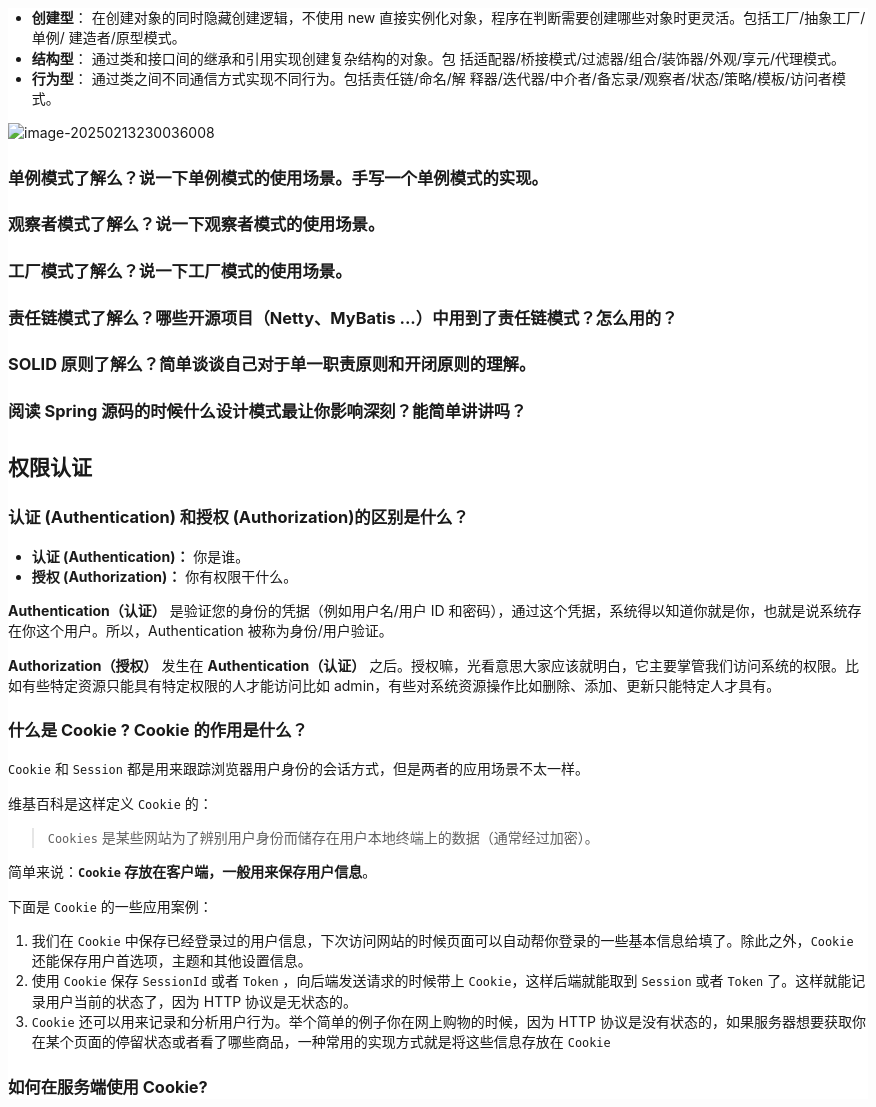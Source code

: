 + **创建型**： 在创建对象的同时隐藏创建逻辑，不使⽤ new 直接实例化对象，程序在判断需要创建哪些对象时更灵活。包括⼯⼚/抽象⼯⼚/单例/ 建造者/原型模式。
+ **结构型**： 通过类和接⼝间的继承和引⽤实现创建复杂结构的对象。包 括适配器/桥接模式/过滤器/组合/装饰器/外观/享元/代理模式。
+ **⾏为型**： 通过类之间不同通信⽅式实现不同⾏为。包括责任链/命名/解 释器/迭代器/中介者/备忘录/观察者/状态/策略/模板/访问者模式。

![image-20250213230036008](frequentQ.assets/image-20250213230036008.png)

### 单例模式了解么？说一下单例模式的使用场景。手写一个单例模式的实现。

### 观察者模式了解么？说一下观察者模式的使用场景。

### 工厂模式了解么？说一下工厂模式的使用场景。

### 责任链模式了解么？哪些开源项目（Netty、MyBatis ...）中用到了责任链模式？怎么用的？

### SOLID 原则了解么？简单谈谈自己对于单⼀职责原则和开闭原则的理解。

### 阅读 Spring 源码的时候什么设计模式最让你影响深刻？能简单讲讲吗？



## 权限认证

### 认证 (Authentication) 和授权 (Authorization)的区别是什么？

- **认证 (Authentication)：** 你是谁。
- **授权 (Authorization)：** 你有权限干什么。

**Authentication（认证）** 是验证您的身份的凭据（例如用户名/用户 ID 和密码），通过这个凭据，系统得以知道你就是你，也就是说系统存在你这个用户。所以，Authentication 被称为身份/用户验证。

**Authorization（授权）** 发生在 **Authentication（认证）** 之后。授权嘛，光看意思大家应该就明白，它主要掌管我们访问系统的权限。比如有些特定资源只能具有特定权限的人才能访问比如 admin，有些对系统资源操作比如删除、添加、更新只能特定人才具有。

### 什么是 Cookie ? Cookie 的作用是什么？

`Cookie` 和 `Session` 都是用来跟踪浏览器用户身份的会话方式，但是两者的应用场景不太一样。

维基百科是这样定义 `Cookie` 的：

> `Cookies` 是某些网站为了辨别用户身份而储存在用户本地终端上的数据（通常经过加密）。

简单来说：**`Cookie` 存放在客户端，一般用来保存用户信息**。

下面是 `Cookie` 的一些应用案例：

1. 我们在 `Cookie` 中保存已经登录过的用户信息，下次访问网站的时候页面可以自动帮你登录的一些基本信息给填了。除此之外，`Cookie` 还能保存用户首选项，主题和其他设置信息。
2. 使用 `Cookie` 保存 `SessionId` 或者 `Token` ，向后端发送请求的时候带上 `Cookie`，这样后端就能取到 `Session` 或者 `Token` 了。这样就能记录用户当前的状态了，因为 HTTP 协议是无状态的。
3. `Cookie` 还可以用来记录和分析用户行为。举个简单的例子你在网上购物的时候，因为 HTTP 协议是没有状态的，如果服务器想要获取你在某个页面的停留状态或者看了哪些商品，一种常用的实现方式就是将这些信息存放在 `Cookie`

### 如何在服务端使用 Cookie?
